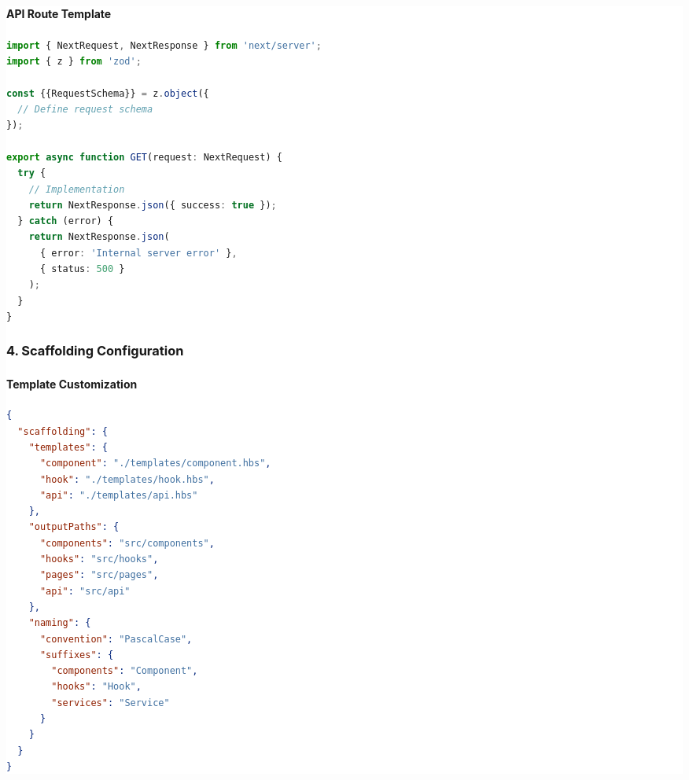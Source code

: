 #### API Route Template

```typescript
import { NextRequest, NextResponse } from 'next/server';
import { z } from 'zod';

const {{RequestSchema}} = z.object({
  // Define request schema
});

export async function GET(request: NextRequest) {
  try {
    // Implementation
    return NextResponse.json({ success: true });
  } catch (error) {
    return NextResponse.json(
      { error: 'Internal server error' },
      { status: 500 }
    );
  }
}
```

### 4. Scaffolding Configuration

#### Template Customization

```json
{
  "scaffolding": {
    "templates": {
      "component": "./templates/component.hbs",
      "hook": "./templates/hook.hbs",
      "api": "./templates/api.hbs"
    },
    "outputPaths": {
      "components": "src/components",
      "hooks": "src/hooks",
      "pages": "src/pages",
      "api": "src/api"
    },
    "naming": {
      "convention": "PascalCase",
      "suffixes": {
        "components": "Component",
        "hooks": "Hook",
        "services": "Service"
      }
    }
  }
}
```
